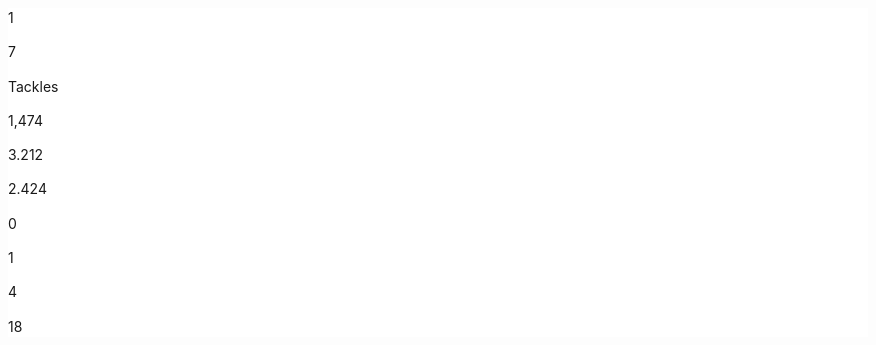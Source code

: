 </td>

<td>

1

</td>

<td>

7

</td>

</tr>

<tr>

<td style="text-align:left">

Tackles

</td>

<td>

1,474

</td>

<td>

3.212

</td>

<td>

2.424

</td>

<td>

0

</td>

<td>

1

</td>

<td>

4

</td>

<td>

18

</td>

